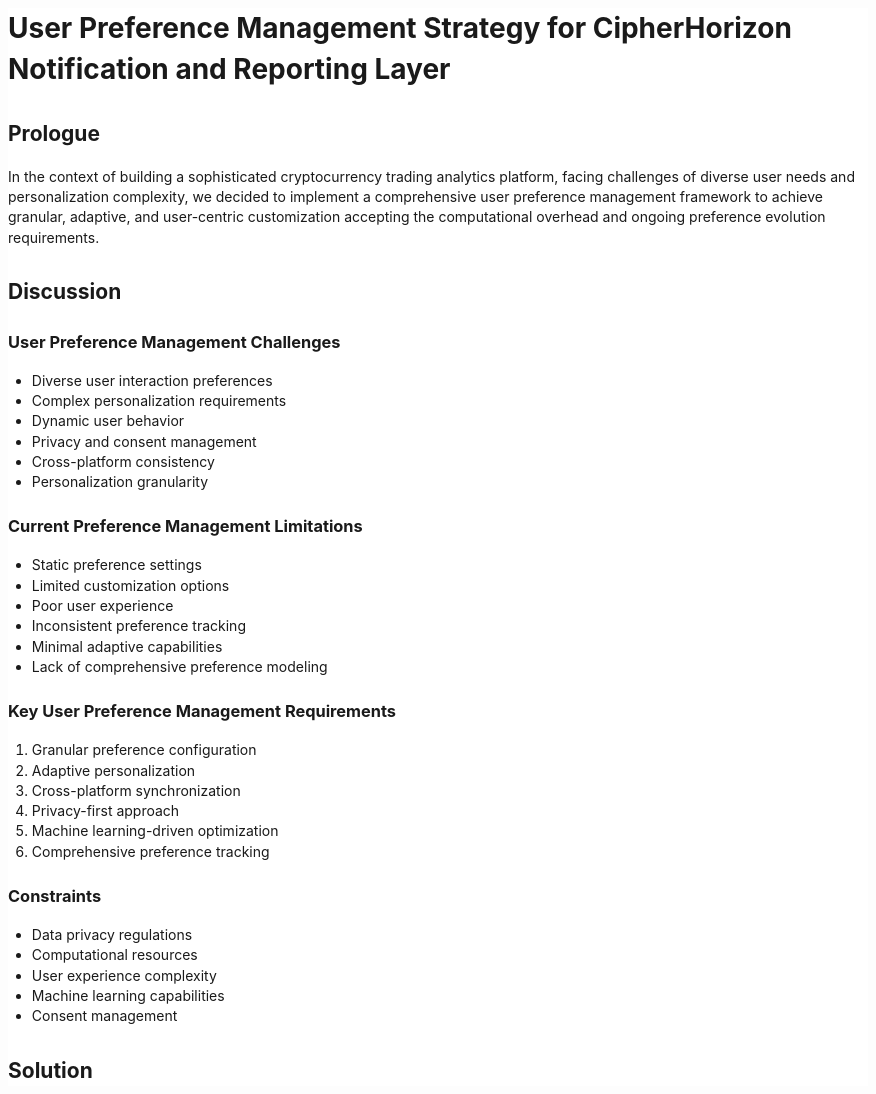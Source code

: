 # User Preference Management Strategy for CipherHorizon Notification and Reporting Layer

## Prologue

In the context of building a sophisticated cryptocurrency trading analytics platform, facing challenges of diverse user needs and personalization complexity, we decided to implement a comprehensive user preference management framework to achieve granular, adaptive, and user-centric customization
accepting the computational overhead and ongoing preference evolution requirements.

## Discussion

### User Preference Management Challenges

- Diverse user interaction preferences
- Complex personalization requirements
- Dynamic user behavior
- Privacy and consent management
- Cross-platform consistency
- Personalization granularity

### Current Preference Management Limitations

- Static preference settings
- Limited customization options
- Poor user experience
- Inconsistent preference tracking
- Minimal adaptive capabilities
- Lack of comprehensive preference modeling

### Key User Preference Management Requirements

1. Granular preference configuration
2. Adaptive personalization
3. Cross-platform synchronization
4. Privacy-first approach
5. Machine learning-driven optimization
6. Comprehensive preference tracking

### Constraints

- Data privacy regulations
- Computational resources
- User experience complexity
- Machine learning capabilities
- Consent management

## Solution
